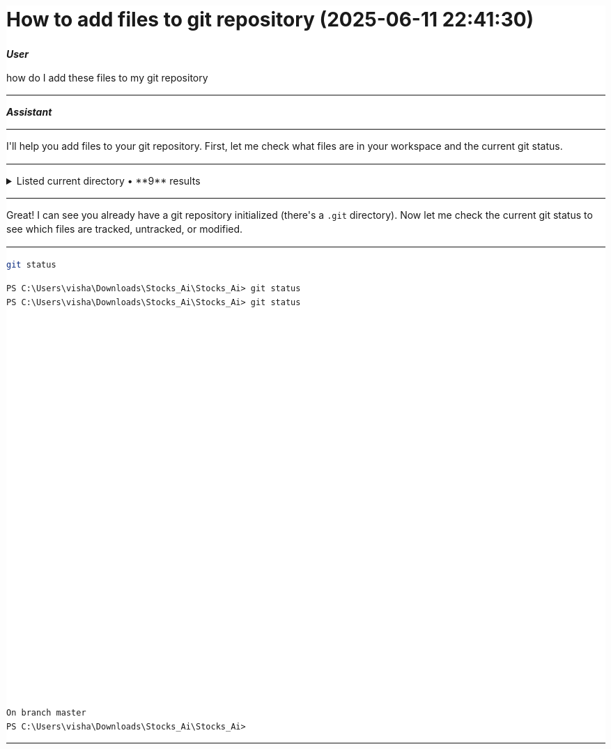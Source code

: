 

# How to add files to git repository (2025-06-11 22:41:30)

_**User**_

how do I add these files to my git repository

---

_**Assistant**_



---

I'll help you add files to your git repository. First, let me check what files are in your workspace and the current git status.

---

<details><summary>Listed current directory • **9** results</summary></details>

---

Great! I can see you already have a git repository initialized (there's a `.git` directory). Now let me check the current git status to see which files are tracked, untracked, or modified.

---

```bash
git status
```

```
PS C:\Users\visha\Downloads\Stocks_Ai\Stocks_Ai> git status
PS C:\Users\visha\Downloads\Stocks_Ai\Stocks_Ai> git status




























On branch master
PS C:\Users\visha\Downloads\Stocks_Ai\Stocks_Ai>
```

---